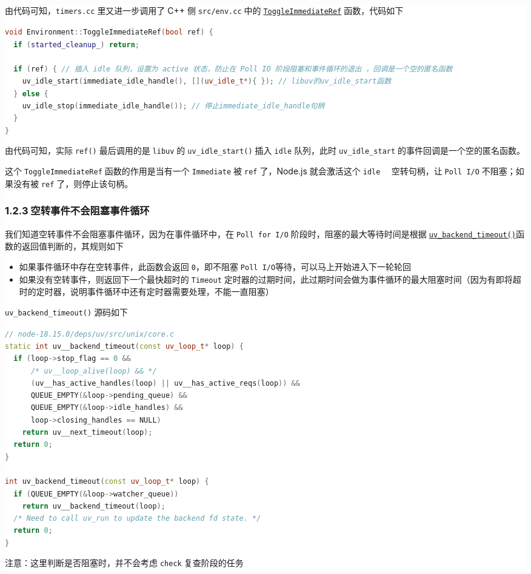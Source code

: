 由代码可知，`timers.cc` 里又进一步调用了 C++ 侧 `src/env.cc` 中的 [`ToggleImmediateRef`](https://github.com/nodejs/node/blob/v18.15.0/src/env.cc#L1256-L1265) 函数，代码如下

```c++
void Environment::ToggleImmediateRef(bool ref) {
  if (started_cleanup_) return;

  if (ref) { // 插入 idle 队列，设置为 active 状态，防止在 Poll IO 阶段阻塞和事件循环的退出 ，回调是一个空的匿名函数
    uv_idle_start(immediate_idle_handle(), [](uv_idle_t*){ }); // libuv的uv_idle_start函数
  } else {
    uv_idle_stop(immediate_idle_handle()); // 停止immediate_idle_handle句柄
  }
}
```

由代码可知，实际 `ref()` 最后调用的是 `libuv` 的 `uv_idle_start()` 插入 `idle` 队列，此时 `uv_idle_start` 的事件回调是一个空的匿名函数。

这个 `ToggleImmediateRef` 函数的作用是当有一个 `Immediate` 被 `ref` 了，Node.js 就会激活这个 `idle  ` 空转句柄，让 `Poll I/O`  不阻塞；如果没有被 `ref` 了，则停止该句柄。



### 1.2.3 空转事件不会阻塞事件循环

我们知道空转事件不会阻塞事件循环，因为在事件循环中，在 `Poll for I/O` 阶段时，阻塞的最大等待时间是根据 [`uv_backend_timeout()`](https://github.com/nodejs/node/blob/v18.15.0/deps/uv/src/unix/core.c#L404)函数的返回值判断的，其规则如下

* 如果事件循环中存在空转事件，此函数会返回 `0`，即不阻塞 `Poll I/O`等待，可以马上开始进入下一轮轮回
* 如果没有空转事件，则返回下一个最快超时的 `Timeout` 定时器的过期时间，此过期时间会做为事件循环的最大阻塞时间（因为有即将超时的定时器，说明事件循环中还有定时器需要处理，不能一直阻塞）

`uv_backend_timeout()` 源码如下

```c++
// node-18.15.0/deps/uv/src/unix/core.c
static int uv__backend_timeout(const uv_loop_t* loop) {
  if (loop->stop_flag == 0 &&
      /* uv__loop_alive(loop) && */
      (uv__has_active_handles(loop) || uv__has_active_reqs(loop)) &&
      QUEUE_EMPTY(&loop->pending_queue) &&
      QUEUE_EMPTY(&loop->idle_handles) &&
      loop->closing_handles == NULL)
    return uv__next_timeout(loop);
  return 0;
}

int uv_backend_timeout(const uv_loop_t* loop) {
  if (QUEUE_EMPTY(&loop->watcher_queue))
    return uv__backend_timeout(loop);
  /* Need to call uv_run to update the backend fd state. */
  return 0;
}
```

注意：这里判断是否阻塞时，并不会考虑 `check` 复查阶段的任务


